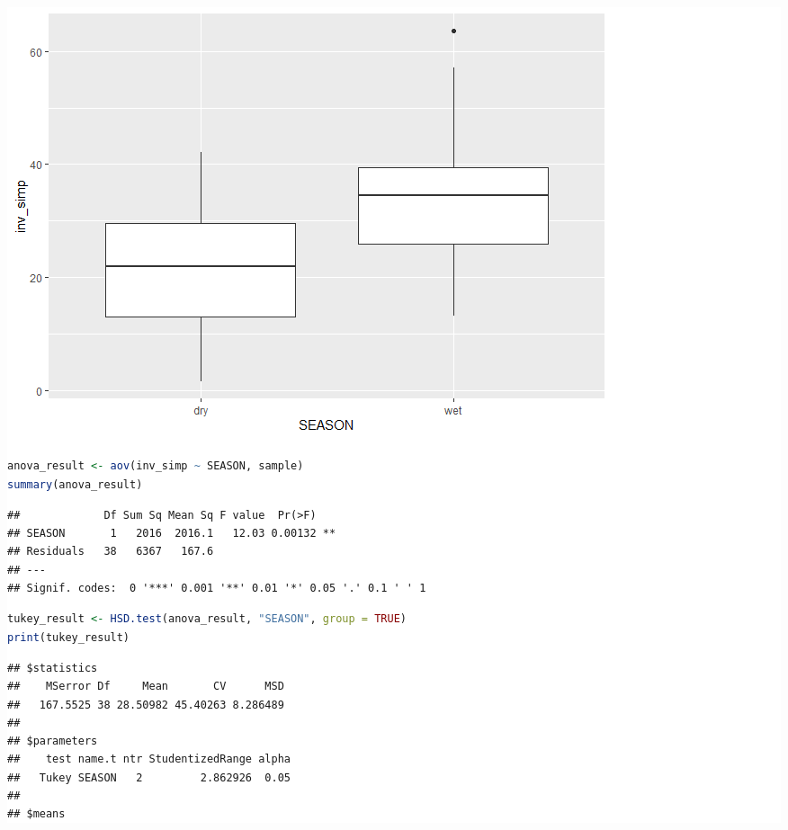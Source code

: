 ![](03_diversity_and_ordination_files/figure-gfm/simpleBoxplotANOVAbetweenSeason-1.png)

``` r
anova_result <- aov(inv_simp ~ SEASON, sample)
summary(anova_result)
```

    ##             Df Sum Sq Mean Sq F value  Pr(>F)   
    ## SEASON       1   2016  2016.1   12.03 0.00132 **
    ## Residuals   38   6367   167.6                   
    ## ---
    ## Signif. codes:  0 '***' 0.001 '**' 0.01 '*' 0.05 '.' 0.1 ' ' 1

``` r
tukey_result <- HSD.test(anova_result, "SEASON", group = TRUE)
print(tukey_result)
```

    ## $statistics
    ##    MSerror Df     Mean       CV      MSD
    ##   167.5525 38 28.50982 45.40263 8.286489
    ## 
    ## $parameters
    ##    test name.t ntr StudentizedRange alpha
    ##   Tukey SEASON   2         2.862926  0.05
    ## 
    ## $means